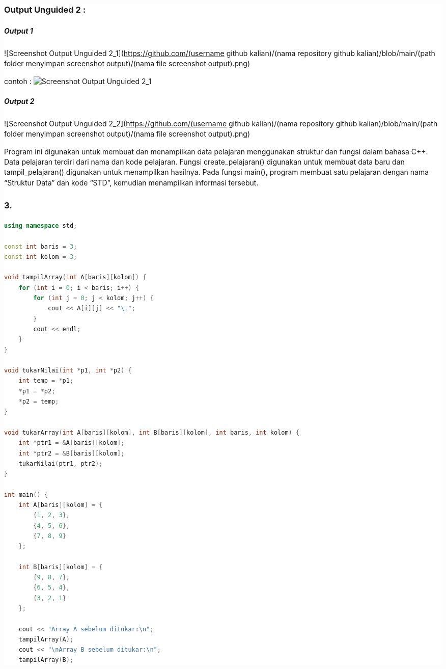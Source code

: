 ### Output Unguided 2 :

##### Output 1
![Screenshot Output Unguided 2_1](https://github.com/(username github kalian)/(nama repository github kalian)/blob/main/(path folder menyimpan screenshot output)/(nama file screenshot output).png)

contoh :
![Screenshot Output Unguided 2_1](https://github.com/DhimazHafizh/2311102151_Muhammad-Dhimas-Hafizh-Fathurrahman/blob/main/Pertemuan1_Modul1/Output-Unguided2-1.png)

##### Output 2
![Screenshot Output Unguided 2_2](https://github.com/(username github kalian)/(nama repository github kalian)/blob/main/(path folder menyimpan screenshot output)/(nama file screenshot output).png)

Program ini digunakan untuk membuat dan menampilkan data pelajaran menggunakan struktur dan fungsi dalam bahasa C++. Data pelajaran terdiri dari nama dan kode pelajaran. Fungsi create_pelajaran() digunakan untuk membuat data baru dan tampil_pelajaran() digunakan untuk menampilkan hasilnya. Pada fungsi main(), program membuat satu pelajaran dengan nama “Struktur Data” dan kode “STD”, kemudian menampilkan informasi tersebut.

### 3. 

```C++ #include <iostream>
using namespace std;

const int baris = 3;
const int kolom = 3;

void tampilArray(int A[baris][kolom]) {
    for (int i = 0; i < baris; i++) {
        for (int j = 0; j < kolom; j++) {
            cout << A[i][j] << "\t";
        }
        cout << endl;
    }
}

void tukarNilai(int *p1, int *p2) {
    int temp = *p1;
    *p1 = *p2;
    *p2 = temp;
}

void tukarArray(int A[baris][kolom], int B[baris][kolom], int baris, int kolom) {
    int *ptr1 = &A[baris][kolom];
    int *ptr2 = &B[baris][kolom];
    tukarNilai(ptr1, ptr2);
}

int main() {
    int A[baris][kolom] = {
        {1, 2, 3},
        {4, 5, 6},
        {7, 8, 9}
    };

    int B[baris][kolom] = {
        {9, 8, 7},
        {6, 5, 4},
        {3, 2, 1}
    };

    cout << "Array A sebelum ditukar:\n";
    tampilArray(A);
    cout << "\nArray B sebelum ditukar:\n";
    tampilArray(B);
```
